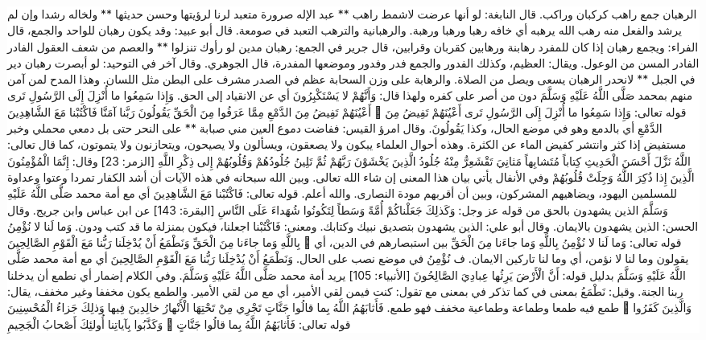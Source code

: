 الرهبان جمع راهب كركبان وراكب. قال النابغة:
لو أنها عرضت لاشمط راهب ** عبد الإله صرورة متعبد
لرنا لرؤيتها وحسن حديثها ** ولخاله رشدا وإن لم يرشد
والفعل منه رهب الله يرهبه أي خافه رهبا ورهبا ورهبة. والرهبانية والترهب التعبد في صومعة. قال أبو عبيد: وقد يكون رهبان للواحد والجمع، قال الفراء: ويجمع رهبان إذا كان للمفرد رهابنة ورهابين كقربان وقرابين، قال جرير في الجمع:
رهبان مدين لو رأوك تنزلوا ** والعصم من شعف العقول الفادر
الفادر المسن من الوعول. ويقال: العظيم، وكذلك الفدور والجمع فدر وفدور وموضعها المفدرة، قال الجوهري.
وقال آخر في التوحيد:
لو أبصرت رهبان دير في الجبل ** لانحدر الرهبان يسعى ويصل
من الصلاة. والرهابة على وزن السحابة عظم في الصدر مشرف على البطن مثل اللسان. وهذا المدح لمن آمن منهم بمحمد صَلَّى اللَّهُ عَلَيْهِ وَسَلَّمَ دون من أصر على كفره ولهذا قال:
وَأَنَّهُمْ لا يَسْتَكْبِرُونَ
أي عن الانقياد إلى الحق.
وَإِذا سَمِعُوا ما أُنْزِلَ إِلَى الرَّسُولِ تَرى أَعْيُنَهُمْ تَفِيضُ مِنَ الدَّمْعِ مِمَّا عَرَفُوا مِنَ الْحَقِّ يَقُولُونَ رَبَّنا آمَنَّا فَاكْتُبْنا مَعَ الشَّاهِدِينَ

قوله تعالى:
وَإِذا سَمِعُوا ما أُنْزِلَ إِلَى الرَّسُولِ تَرى أَعْيُنَهُمْ تَفِيضُ مِنَ الدَّمْعِ
أي بالدمع وهو في موضع الحال، وكذا يَقُولُونَ.
وقال امرؤ القيس:
ففاضت دموع العين مني صبابة ** على النحر حتى بل دمعي محملي
وخبر مستفيض إذا كثر وانتشر كفيض الماء عن الكثرة. وهذه أحوال العلماء يبكون ولا يصعقون، ويسألون ولا يصيحون، ويتحازنون ولا يتموتون، كما قال تعالى:
اللَّهُ نَزَّلَ أَحْسَنَ الْحَدِيثِ كِتاباً مُتَشابِهاً مَثانِيَ تَقْشَعِرُّ مِنْهُ جُلُودُ الَّذِينَ يَخْشَوْنَ رَبَّهُمْ ثُمَّ تَلِينُ جُلُودُهُمْ وَقُلُوبُهُمْ إِلى ذِكْرِ اللَّهِ
[الزمر: 23] وقال:
إِنَّمَا الْمُؤْمِنُونَ الَّذِينَ إِذا ذُكِرَ اللَّهُ وَجِلَتْ قُلُوبُهُمْ
وفي الأنفال يأتي بيان هذا المعنى إن شاء الله تعالى. وبين الله سبحانه في هذه الآيات أن أشد الكفار تمردا وعتوا وعداوة للمسلمين اليهود، ويضاهيهم المشركون، وبين أن أقربهم مودة النصارى. والله أعلم.
قوله تعالى:
فَاكْتُبْنا مَعَ الشَّاهِدِينَ
أي مع أمة محمد صَلَّى اللَّهُ عَلَيْهِ وَسَلَّمَ الذين يشهدون بالحق من قوله عز وجل:
وَكَذلِكَ جَعَلْناكُمْ أُمَّةً وَسَطاً لِتَكُونُوا شُهَداءَ عَلَى النَّاسِ
[البقرة: 143] عن ابن عباس وابن جريج.
وقال الحسن: الذين يشهدون بالايمان.
وقال أبو علي: الذين يشهدون بتصديق نبيك وكتابك. ومعنى:
فَاكْتُبْنا
اجعلنا، فيكون بمنزلة ما قد كتب ودون.
وَما لَنا لا نُؤْمِنُ بِاللَّهِ وَما جاءَنا مِنَ الْحَقِّ وَنَطْمَعُ أَنْ يُدْخِلَنا رَبُّنا مَعَ الْقَوْمِ الصَّالِحِينَ

قوله تعالى:
وَما لَنا لا نُؤْمِنُ بِاللَّهِ وَما جاءَنا مِنَ الْحَقِّ
بين استبصارهم في الدين، أي يقولون وما لنا لا نؤمن، أي وما لنا تاركين الايمان. ف
نُؤْمِنُ
في موضع نصب على الحال.
وَنَطْمَعُ أَنْ يُدْخِلَنا رَبُّنا مَعَ الْقَوْمِ الصَّالِحِينَ
أي مع أمة محمد صَلَّى اللَّهُ عَلَيْهِ وَسَلَّمَ بدليل قوله:
أَنَّ الْأَرْضَ يَرِثُها عِبادِيَ الصَّالِحُونَ
[الأنبياء: 105] يريد أمة محمد صَلَّى اللَّهُ عَلَيْهِ وَسَلَّمَ.
وفي الكلام إضمار أي نطمع أن يدخلنا ربنا الجنة.
وقيل:
نَطْمَعُ
بمعنى في كما تذكر في بمعنى مع تقول: كنت فيمن لقي الأمير، أي مع من لقي الأمير. والطمع يكون مخففا وغير مخفف، يقال: طمع فيه طمعا وطماعة وطماعية مخفف فهو طمع.
فَأَثابَهُمُ اللَّهُ بِما قالُوا جَنَّاتٍ تَجْرِي مِنْ تَحْتِهَا الْأَنْهارُ خالِدِينَ فِيها وَذلِكَ جَزاءُ الْمُحْسِنِينَ

وَالَّذِينَ كَفَرُوا وَكَذَّبُوا بِآياتِنا أُولئِكَ أَصْحابُ الْجَحِيمِ

قوله تعالى:
فَأَثابَهُمُ اللَّهُ بِما قالُوا جَنَّاتٍ